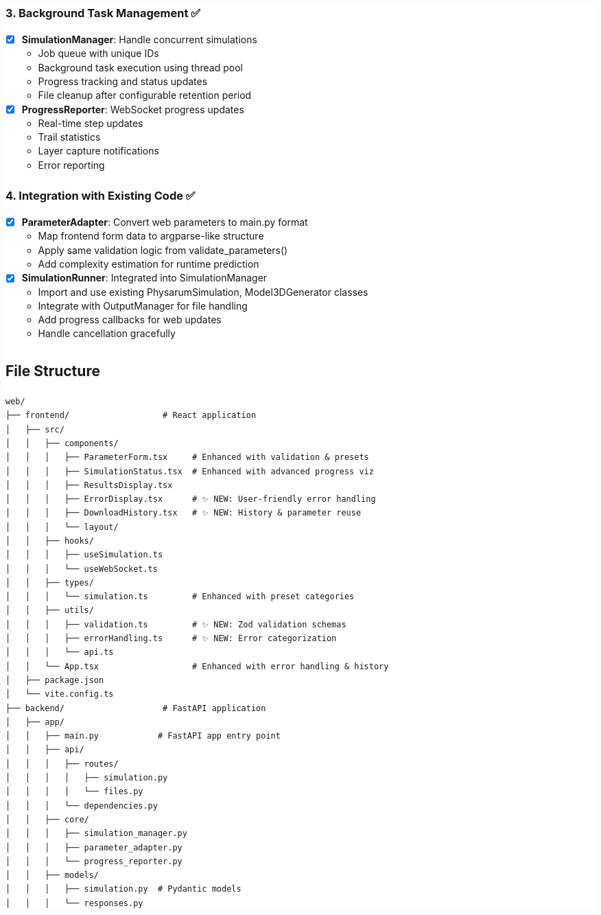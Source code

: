 ### 3. Background Task Management ✅
- [x] **SimulationManager**: Handle concurrent simulations
  - Job queue with unique IDs
  - Background task execution using thread pool
  - Progress tracking and status updates
  - File cleanup after configurable retention period
- [x] **ProgressReporter**: WebSocket progress updates
  - Real-time step updates
  - Trail statistics
  - Layer capture notifications
  - Error reporting

### 4. Integration with Existing Code ✅
- [x] **ParameterAdapter**: Convert web parameters to main.py format
  - Map frontend form data to argparse-like structure
  - Apply same validation logic from validate_parameters()
  - Add complexity estimation for runtime prediction
- [x] **SimulationRunner**: Integrated into SimulationManager
  - Import and use existing PhysarumSimulation, Model3DGenerator classes
  - Integrate with OutputManager for file handling
  - Add progress callbacks for web updates
  - Handle cancellation gracefully

## File Structure

```
web/
├── frontend/                   # React application
│   ├── src/
│   │   ├── components/
│   │   │   ├── ParameterForm.tsx     # Enhanced with validation & presets
│   │   │   ├── SimulationStatus.tsx  # Enhanced with advanced progress viz
│   │   │   ├── ResultsDisplay.tsx
│   │   │   ├── ErrorDisplay.tsx      # ✨ NEW: User-friendly error handling
│   │   │   ├── DownloadHistory.tsx   # ✨ NEW: History & parameter reuse
│   │   │   └── layout/
│   │   ├── hooks/
│   │   │   ├── useSimulation.ts
│   │   │   └── useWebSocket.ts
│   │   ├── types/
│   │   │   └── simulation.ts         # Enhanced with preset categories
│   │   ├── utils/
│   │   │   ├── validation.ts         # ✨ NEW: Zod validation schemas
│   │   │   ├── errorHandling.ts      # ✨ NEW: Error categorization
│   │   │   └── api.ts
│   │   └── App.tsx                   # Enhanced with error handling & history
│   ├── package.json
│   └── vite.config.ts
├── backend/                    # FastAPI application  
│   ├── app/
│   │   ├── main.py            # FastAPI app entry point
│   │   ├── api/
│   │   │   ├── routes/
│   │   │   │   ├── simulation.py
│   │   │   │   └── files.py
│   │   │   └── dependencies.py
│   │   ├── core/
│   │   │   ├── simulation_manager.py
│   │   │   ├── parameter_adapter.py
│   │   │   └── progress_reporter.py
│   │   ├── models/
│   │   │   ├── simulation.py  # Pydantic models
│   │   │   └── responses.py
```